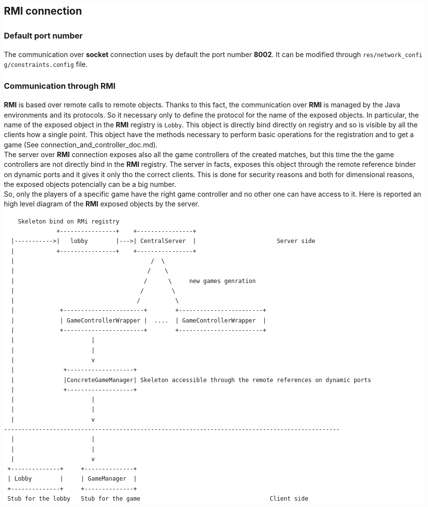 ## RMI connection

### Default port number

The communication over **socket** connection uses by default the port number **8002**. It can be modified through `res/network_config/constraints.config` file.

### Communication through RMI
**RMI** is based over remote calls to remote objects.  Thanks to this fact, the communication over **RMI** is managed by the Java environments and its protocols. So it necessary only to define the protocol for the name of the exposed objects.  In particular, the name of the exposed object in the **RMI** registry is `Lobby`. This object is directly bind directly on registry and so is visible by all the clients how a single point.
This object have the methods necessary to perform basic operations for the registration and to get a game (See connection_and_controller_doc.md).  
The server over **RMI** connection exposes also all the game controllers of the created matches, but this time the the game controllers are not directly bind in the **RMI** registry. The server in facts, exposes this object through the remote reference binder on dynamic ports and it gives it only tho the correct clients.  This is done for security reasons and both for dimensional reasons, the exposed objects potencially can be a big number.  
So, only the players of a specific game have the right game controller and no other one can have access to it. 
Here is reported an high level diagram of the **RMI** exposed objects by the server.

```
    Skeleton bind on RMi registry
               +----------------+    +----------------+
  |----------->|   lobby        |--->| CentralServer  |                       Server side
  |            +----------------+    +----------------+
  |                                       /  \
  |                                      /    \ 
  |                                     /      \     new games genration
  |                                    /        \
  |                                   /          \
  |             +-----------------------+        +------------------------+
  |             | GameControllerWrapper |  ....  | GameControllerWrapper  |
  |             +-----------------------+        +------------------------+                       
  |                      |
  |                      |
  |                      v                                   
  |              +-------------------+
  |              |ConcreteGameManager| Skeleton accessible through the remote references on dynamic ports
  |              +-------------------+                            
  |                      |
  |                      |
  |                      v
------------------------------------------------------------------------------------------------  
  |                      |
  |                      |
  |                      v
 +--------------+     +--------------+                
 | Lobby        |     | GameManager  | 
 +--------------+     +--------------+              
 Stub for the lobby   Stub for the game                                     Client side    
```
